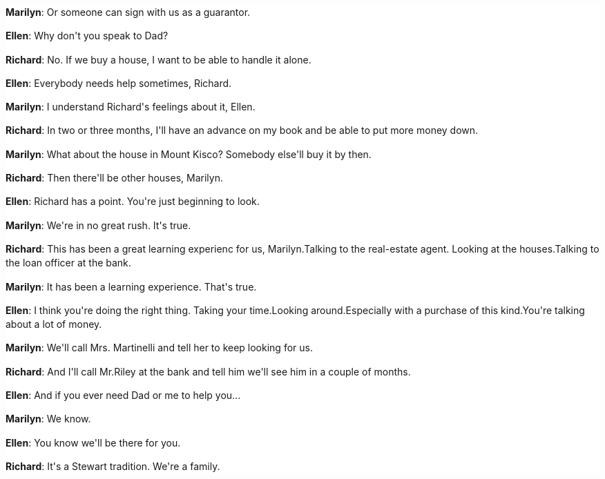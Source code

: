 **Marilyn**: Or someone can sign with us as a guarantor.

**Ellen**: Why don't you speak to Dad?

**Richard**: No. If we buy a house, I want to be able to handle it alone.

**Ellen**: Everybody needs help sometimes, Richard.

**Marilyn**: I understand Richard's feelings about it, Ellen.

**Richard**: In two or three months, I'll have an advance on my book and be able to put more money down.

**Marilyn**: What about the house in Mount Kisco? Somebody else'll buy it by then.

**Richard**: Then there'll be other houses, Marilyn.

**Ellen**: Richard has a point. You're just beginning to look.

**Marilyn**: We're in no great rush. It's true.

**Richard**: This has been a great learning experienc for us, Marilyn.Talking to the real-estate agent. Looking at the houses.Talking to the loan officer at the bank.

**Marilyn**: It has been a learning experience. That's true.

**Ellen**: I think you're doing the right thing. Taking your time.Looking around.Especially with a purchase of this kind.You're talking about a lot of money.

**Marilyn**: We'll call Mrs. Martinelli and tell her to keep looking for us.

**Richard**: And I'll call Mr.Riley at the bank and tell him we'll see him in a couple of months.

**Ellen**: And if you ever need Dad or me to help you...

**Marilyn**: We know.

**Ellen**: You know we'll be there for you.

**Richard**: It's a Stewart tradition. We're a family.
